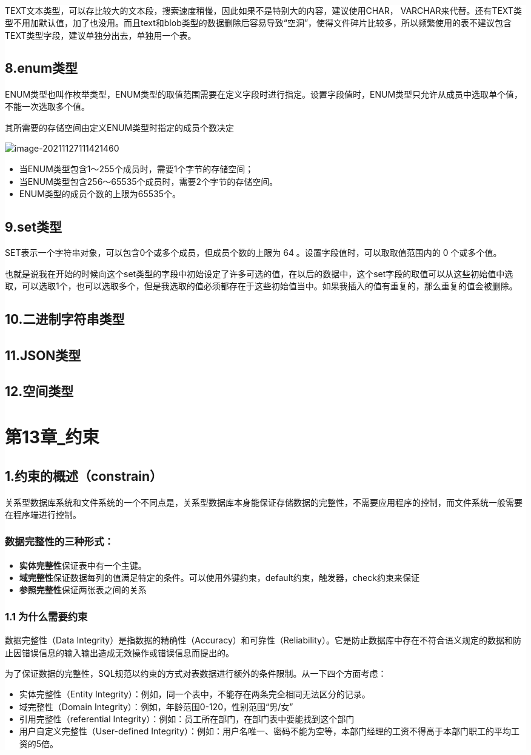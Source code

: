 TEXT文本类型，可以存比较大的文本段，搜索速度稍慢，因此如果不是特别大的内容，建议使用CHAR， VARCHAR来代替。还有TEXT类型不用加默认值，加了也没用。而且text和blob类型的数据删除后容易导致“空洞”，使得文件碎片比较多，所以频繁使用的表不建议包含TEXT类型字段，建议单独分出去，单独用一个表。

## 8.enum类型

ENUM类型也叫作枚举类型，ENUM类型的取值范围需要在定义字段时进行指定。设置字段值时，ENUM类型只允许从成员中选取单个值，不能一次选取多个值。

其所需要的存储空间由定义ENUM类型时指定的成员个数决定

![image-20211127111421460](C:\Users\lfl\AppData\Roaming\Typora\typora-user-images\image-20211127111421460.png)

- 当ENUM类型包含1～255个成员时，需要1个字节的存储空间；
- 当ENUM类型包含256～65535个成员时，需要2个字节的存储空间。
- ENUM类型的成员个数的上限为65535个。

## 9.set类型

SET表示一个字符串对象，可以包含0个或多个成员，但成员个数的上限为 64 。设置字段值时，可以取取值范围内的 0 个或多个值。

也就是说我在开始的时候向这个set类型的字段中初始设定了许多可选的值，在以后的数据中，这个set字段的取值可以从这些初始值中选取，可以选取1个，也可以选取多个，但是我选取的值必须都存在于这些初始值当中。如果我插入的值有重复的，那么重复的值会被删除。

## 10.二进制字符串类型

## 11.JSON类型

## 12.空间类型



# 第13章_约束

## 1.约束的概述（constrain）

关系型数据库系统和文件系统的一个不同点是，关系型数据库本身能保证存储数据的完整性，不需要应用程序的控制，而文件系统一般需要在程序端进行控制。

### 数据完整性的三种形式：

* **实体完整性**保证表中有一个主键。
* **域完整性**保证数据每列的值满足特定的条件。可以使用外键约束，default约束，触发器，check约束来保证
* **参照完整性**保证两张表之间的关系

### 1.1 为什么需要约束

数据完整性（Data Integrity）是指数据的精确性（Accuracy）和可靠性（Reliability）。它是防止数据库中存在不符合语义规定的数据和防止因错误信息的输入输出造成无效操作或错误信息而提出的。

为了保证数据的完整性，SQL规范以约束的方式对表数据进行额外的条件限制。从一下四个方面考虑：

* 实体完整性（Entity Integrity）：例如，同一个表中，不能存在两条完全相同无法区分的记录。
* 域完整性（Domain Integrity）：例如，年龄范围0-120，性别范围“男/女” 
* 引用完整性（referential Integrity）：例如：员工所在部门，在部门表中要能找到这个部门
* 用户自定义完整性（User-defined Integrity）：例如：用户名唯一、密码不能为空等，本部门经理的工资不得高于本部门职工的平均工资的5倍。
